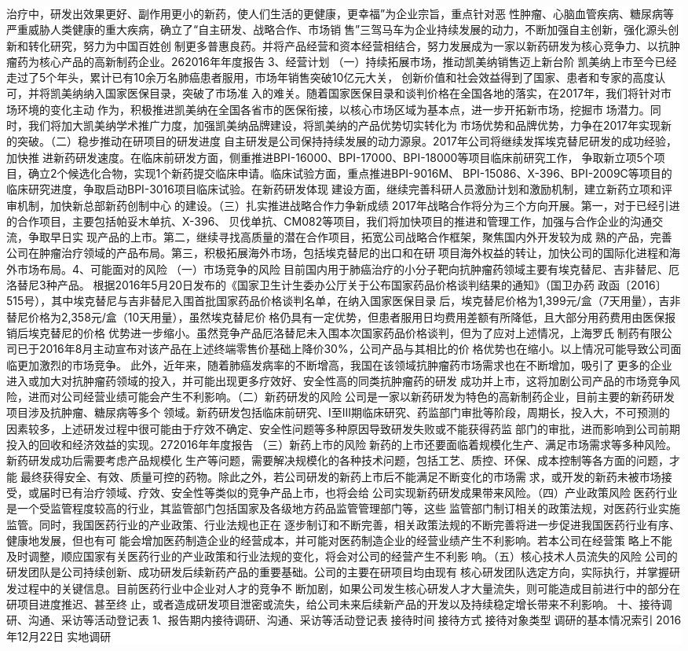治疗中，研发出效果更好、副作用更小的新药，使人们生活的更健康，更幸福”为企业宗旨，重点针对恶
性肿瘤、心脑血管疾病、糖尿病等严重威胁人类健康的重大疾病，确立了“自主研发、战略合作、市场销
售”三驾马车为企业持续发展的动力，不断加强自主创新，强化源头创新和转化研究，努力为中国百姓创
制更多普惠良药。并将产品经营和资本经营相结合，努力发展成为一家以新药研发为核心竞争力、以抗肿
瘤药为核心产品的高新制药企业。262016年年度报告
3、经营计划
（一）持续拓展市场，推动凯美纳销售迈上新台阶
凯美纳上市至今已经走过了5个年头，累计已有10余万名肺癌患者服用，市场年销售突破10亿元大关，
创新价值和社会效益得到了国家、患者和专家的高度认可，并将凯美纳纳入国家医保目录，突破了市场准
入的难关。随着国家医保目录和谈判价格在全国各地的落实，在2017年，我们将针对市场环境的变化主动
作为，积极推进凯美纳在全国各省市的医保衔接，以核心市场区域为基本点，进一步开拓新市场，挖掘市
场潜力。同时，我们将加大凯美纳学术推广力度，加强凯美纳品牌建设，将凯美纳的产品优势切实转化为
市场优势和品牌优势，力争在2017年实现新的突破。（二）稳步推动在研项目的研发进度
自主研发是公司保持持续发展的动力源泉。2017年公司将继续发挥埃克替尼研发的成功经验，加快推
进新药研发速度。在临床前研发方面，侧重推进BPI-16000、BPI-17000、BPI-18000等项目临床前研究工作，
争取新立项5个项目，确立2个候选化合物，实现1个新药提交临床申请。临床试验方面，重点推进BPI-9016M、
BPI-15086、X-396、BPI-2009C等项目的临床研究进度，争取启动BPI-3016项目临床试验。在新药研发体现
建设方面，继续完善科研人员激励计划和激励机制，建立新药立项和评审机制，加快新总部新药创制中心
的建设。（三）扎实推进战略合作力争新成绩
2017年战略合作将分为三个方向开展。第一，对于已经引进的合作项目，主要包括帕妥木单抗、X-396、
贝伐单抗、CM082等项目，我们将加快项目的推进和管理工作，加强与合作企业的沟通交流，争取早日实
现产品的上市。第二，继续寻找高质量的潜在合作项目，拓宽公司战略合作框架，聚焦国内外开发较为成
熟的产品，完善公司在肿瘤治疗领域的产品布局。第三，积极拓展海外市场，包括埃克替尼的出口和在研
项目海外权益的转让，加快公司的国际化进程和海外市场布局。4、可能面对的风险
（一）市场竞争的风险
目前国内用于肺癌治疗的小分子靶向抗肿瘤药领域主要有埃克替尼、吉非替尼、厄洛替尼3种产品。
根据2016年5月20日发布的《国家卫生计生委办公厅关于公布国家药品价格谈判结果的通知》（国卫办药
政函〔2016〕515号），其中埃克替尼与吉非替尼入围首批国家药品价格谈判名单，在纳入国家医保目录
后，埃克替尼价格为1,399元/盒（7天用量），吉非替尼价格为2,358元/盒（10天用量），虽然埃克替尼价
格仍具有一定优势，但患者服用日均费用差额有所降低，且大部分用药费用由医保报销后埃克替尼的价格
优势进一步缩小。虽然竞争产品厄洛替尼未入围本次国家药品价格谈判，但为了应对上述情况，上海罗氏
制药有限公司已于2016年8月主动宣布对该产品在上述终端零售价基础上降价30%，公司产品与其相比的价
格优势也在缩小。以上情况可能导致公司面临更加激烈的市场竞争。
此外，近年来，随着肺癌发病率的不断增高，我国在该领域抗肿瘤药市场需求也在不断增加，吸引了
更多的企业进入或加大对抗肿瘤药领域的投入，并可能出现更多疗效好、安全性高的同类抗肿瘤药的研发
成功并上市，这将加剧公司产品的市场竞争风险，进而对公司经营业绩可能会产生不利影响。（二）新药研发的风险
公司是一家以新药研发为特色的高新制药企业，目前主要的新药研发项目涉及抗肿瘤、糖尿病等多个
领域。新药研发包括临床前研究、I至III期临床研究、药监部门审批等阶段，周期长，投入大，不可预测的
因素较多，上述研发过程中很可能由于疗效不确定、安全性问题等多种原因导致研发失败或不能获得药监
部门的审批，进而影响到公司前期投入的回收和经济效益的实现。272016年年度报告
（三）新药上市的风险
新药的上市还要面临着规模化生产、满足市场需求等多种风险。新药研发成功后需要考虑产品规模化
生产等问题，需要解决规模化的各种技术问题，包括工艺、质控、环保、成本控制等各方面的问题，才能
最终获得安全、有效、质量可控的药物。除此之外，若公司研发的新药上市后不能满足不断变化的市场需
求，或开发的新药未被市场接受，或届时已有治疗领域、疗效、安全性等类似的竞争产品上市，也将会给
公司实现新药研发成果带来风险。（四）产业政策风险
医药行业是一个受监管程度较高的行业，其监管部门包括国家及各级地方药品监管管理部门等，这些
监管部门制订相关的政策法规，对医药行业实施监管。同时，我国医药行业的产业政策、行业法规也正在
逐步制订和不断完善，相关政策法规的不断完善将进一步促进我国医药行业有序、健康地发展，但也有可
能会增加医药制造企业的经营成本，并可能对医药制造企业的经营业绩产生不利影响。若本公司在经营策
略上不能及时调整，顺应国家有关医药行业的产业政策和行业法规的变化，将会对公司的经营产生不利影
响。（五）核心技术人员流失的风险
公司的研发团队是公司持续创新、成功研发后续新药产品的重要基础。公司的主要在研项目均由现有
核心研发团队选定方向，实际执行，并掌握研发过程中的关键信息。目前医药行业中企业对人才的竞争不
断加剧，如果公司发生核心研发人才大量流失，则可能造成目前进行中的部分在研项目进度推迟、甚至终
止，或者造成研发项目泄密或流失，给公司未来后续新产品的开发以及持续稳定增长带来不利影响。
十、接待调研、沟通、采访等活动登记表
1、报告期内接待调研、沟通、采访等活动登记表
接待时间
接待方式
接待对象类型
调研的基本情况索引
2016年12月22日
实地调研